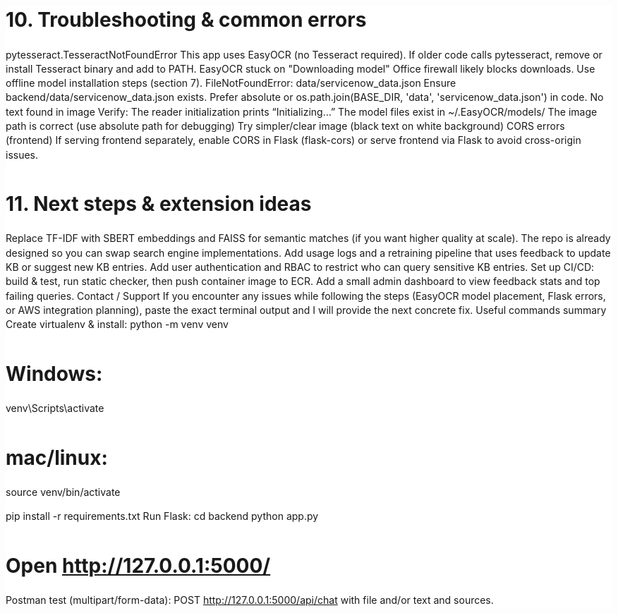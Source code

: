 # **10. Troubleshooting & common errors**
pytesseract.TesseractNotFoundError
This app uses EasyOCR (no Tesseract required). If older code calls pytesseract, remove or install Tesseract binary and add to PATH.
EasyOCR stuck on "Downloading model"
Office firewall likely blocks downloads. Use offline model installation steps (section 7).
FileNotFoundError: data/servicenow_data.json
Ensure backend/data/servicenow_data.json exists. Prefer absolute or os.path.join(BASE_DIR, 'data', 'servicenow_data.json') in code.
No text found in image
Verify:
The reader initialization prints “Initializing…”
The model files exist in ~/.EasyOCR/models/
The image path is correct (use absolute path for debugging)
Try simpler/clear image (black text on white background)
CORS errors (frontend)
If serving frontend separately, enable CORS in Flask (flask-cors) or serve frontend via Flask to avoid cross-origin issues.

# **11. Next steps & extension ideas**
Replace TF-IDF with SBERT embeddings and FAISS for semantic matches (if you want higher quality at scale). The repo is already designed so you can swap search engine implementations.
Add usage logs and a retraining pipeline that uses feedback to update KB or suggest new KB entries.
Add user authentication and RBAC to restrict who can query sensitive KB entries.
Set up CI/CD: build & test, run static checker, then push container image to ECR.
Add a small admin dashboard to view feedback stats and top failing queries.
Contact / Support
If you encounter any issues while following the steps (EasyOCR model placement, Flask errors, or AWS integration planning), paste the exact terminal output and I will provide the next concrete fix.
Useful commands summary
Create virtualenv & install:
python -m venv venv
# Windows:
venv\Scripts\activate
# mac/linux:
source venv/bin/activate
 
pip install -r requirements.txt
Run Flask:
cd backend
python app.py
# Open http://127.0.0.1:5000/

Postman test (multipart/form-data): POST http://127.0.0.1:5000/api/chat with file and/or text and sources.
